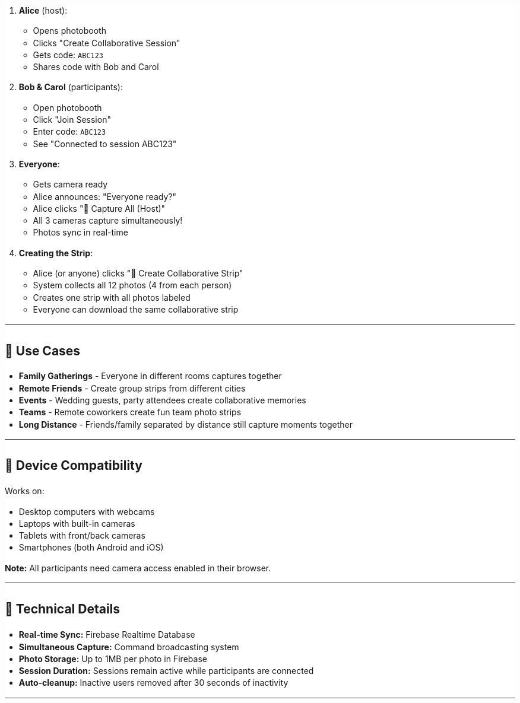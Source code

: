 1. **Alice** (host):
   - Opens photobooth
   - Clicks "Create Collaborative Session"
   - Gets code: `ABC123`
   - Shares code with Bob and Carol

2. **Bob & Carol** (participants):
   - Open photobooth
   - Click "Join Session"
   - Enter code: `ABC123`
   - See "Connected to session ABC123"

3. **Everyone**:
   - Gets camera ready
   - Alice announces: "Everyone ready?"
   - Alice clicks "👑 Capture All (Host)"
   - All 3 cameras capture simultaneously!
   - Photos sync in real-time

4. **Creating the Strip**:
   - Alice (or anyone) clicks "🎉 Create Collaborative Strip"
   - System collects all 12 photos (4 from each person)
   - Creates one strip with all photos labeled
   - Everyone can download the same collaborative strip

---

## 🎯 Use Cases

- **Family Gatherings** - Everyone in different rooms captures together
- **Remote Friends** - Create group strips from different cities
- **Events** - Wedding guests, party attendees create collaborative memories
- **Teams** - Remote coworkers create fun team photo strips
- **Long Distance** - Friends/family separated by distance still capture moments together

---

## 📱 Device Compatibility

Works on:
- Desktop computers with webcams
- Laptops with built-in cameras
- Tablets with front/back cameras
- Smartphones (both Android and iOS)

**Note:** All participants need camera access enabled in their browser.

---

## 🔧 Technical Details

- **Real-time Sync:** Firebase Realtime Database
- **Simultaneous Capture:** Command broadcasting system
- **Photo Storage:** Up to 1MB per photo in Firebase
- **Session Duration:** Sessions remain active while participants are connected
- **Auto-cleanup:** Inactive users removed after 30 seconds of inactivity

---